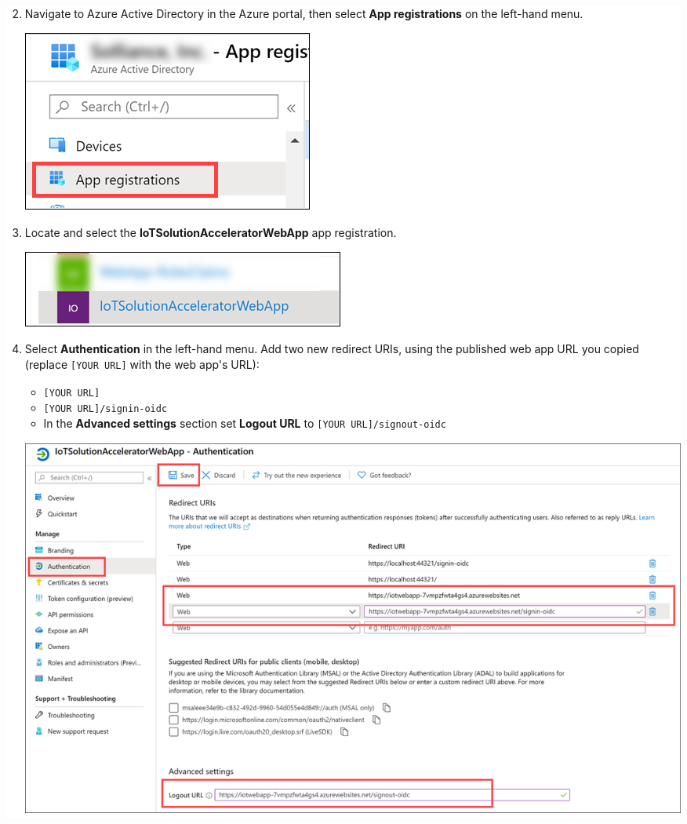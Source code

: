 2. Navigate to Azure Active Directory in the Azure portal, then select **App registrations** on the left-hand menu.

    ![The app registrations link is highlighted.](media/aad-app-registrations-link.png "App registrations")

3. Locate and select the **IoTSolutionAcceleratorWebApp** app registration.

    ![The app registration is highlighted.](media/aad-app-registrations.png "App registrations")

4. Select **Authentication** in the left-hand menu. Add two new redirect URIs, using the published web app URL you copied (replace `[YOUR URL]` with the web app's URL):

   - `[YOUR URL]`
   - `[YOUR URL]/signin-oidc`
   - In the **Advanced settings** section set **Logout URL** to `[YOUR URL]/signout-oidc`

    ![The Authentication form is displayed.](media/aad-app-registration-authentication.png "Authentication")
